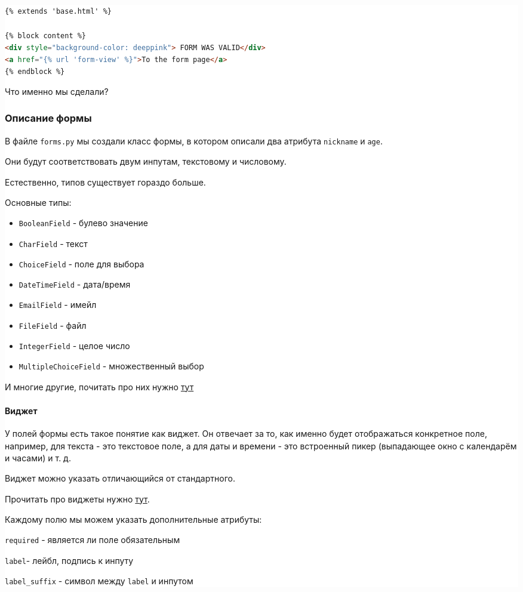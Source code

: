 ```html
{% extends 'base.html' %}

{% block content %}
<div style="background-color: deeppink"> FORM WAS VALID</div>
<a href="{% url 'form-view' %}">To the form page</a>
{% endblock %}
```

Что именно мы сделали?

### Описание формы

В файле `forms.py` мы создали класс формы, в котором описали два атрибута `nickname` и `age`.

Они будут соответствовать двум инпутам, текстовому и числовому.

Естественно, типов существует гораздо больше.

Основные типы:

- `BooleanField` - булево значение

- `CharField` - текст

- `ChoiceField` - поле для выбора

- `DateTimeField` - дата/время

- `EmailField` - имейл

- `FileField` - файл

- `IntegerField` - целое число

- `MultipleChoiceField` - множественный выбор

И многие другие, почитать про них нужно [тут](https://docs.djangoproject.com/en/stable/ref/forms/fields/#built-in-field-classes)

#### Виджет

У полей формы есть такое понятие как виджет. Он отвечает за то, как именно будет отображаться конкретное поле, например,
для текста - это текстовое поле, а для даты и времени - это встроенный пикер (выпадающее окно с календарём и часами)
и т. д.

Виджет можно указать отличающийся от стандартного.

Прочитать про виджеты нужно [тут](https://docs.djangoproject.com/en/stable/ref/forms/widgets/#built-in-widgets).

Каждому полю мы можем указать дополнительные атрибуты:

`required` - является ли поле обязательным

`label`- лейбл, подпись к инпуту

`label_suffix` - символ между `label` и инпутом
